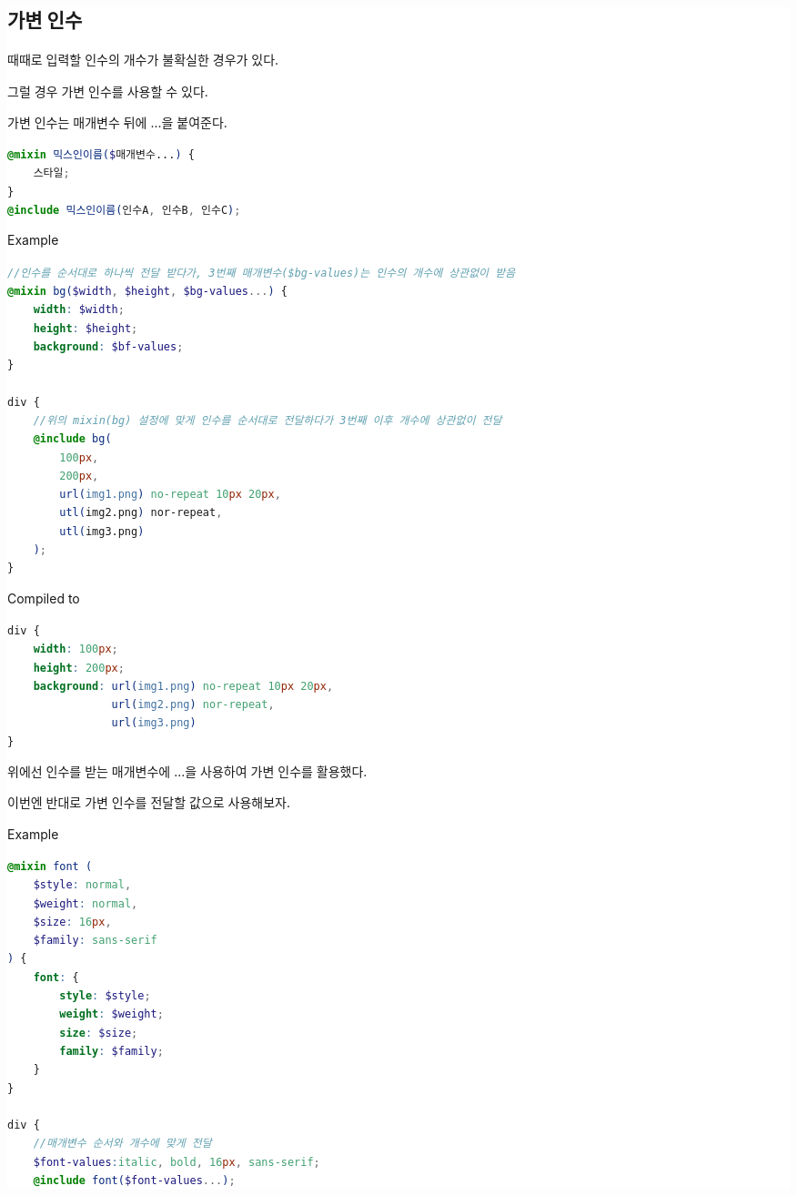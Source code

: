 ## 가변 인수
때때로 입력할 인수의 개수가 불확실한 경우가 있다.

그럴 경우 가변 인수를 사용할 수 있다.

가변 인수는 매개변수 뒤에 ...을 붙여준다.
```scss
@mixin 믹스인이름($매개변수...) {
    스타일;
}
@include 믹스인이름(인수A, 인수B, 인수C);
```
Example
```scss
//인수를 순서대로 하나씩 전달 받다가, 3번째 매개변수($bg-values)는 인수의 개수에 상관없이 받음
@mixin bg($width, $height, $bg-values...) {
    width: $width;
    height: $height;
    background: $bf-values;
}

div {
    //위의 mixin(bg) 설정에 맞게 인수를 순서대로 전달하다가 3번째 이후 개수에 상관없이 전달
    @include bg(
        100px,
        200px,
        url(img1.png) no-repeat 10px 20px,
        utl(img2.png) nor-repeat,
        utl(img3.png)
    );
}
```
Compiled to
```css
div {
    width: 100px;
    height: 200px;
    background: url(img1.png) no-repeat 10px 20px,
                url(img2.png) nor-repeat,
                url(img3.png)
}
```
위에선 인수를 받는 매개변수에 ...을 사용하여 가변 인수를 활용했다.

이번엔 반대로 가변 인수를 전달할 값으로 사용해보자.

Example
```scss
@mixin font (
    $style: normal,
    $weight: normal,
    $size: 16px,
    $family: sans-serif
) {
    font: {
        style: $style;
        weight: $weight;
        size: $size;
        family: $family;
    }
}

div {
    //매개변수 순서와 개수에 맞게 전달
    $font-values:italic, bold, 16px, sans-serif;
    @include font($font-values...);
```